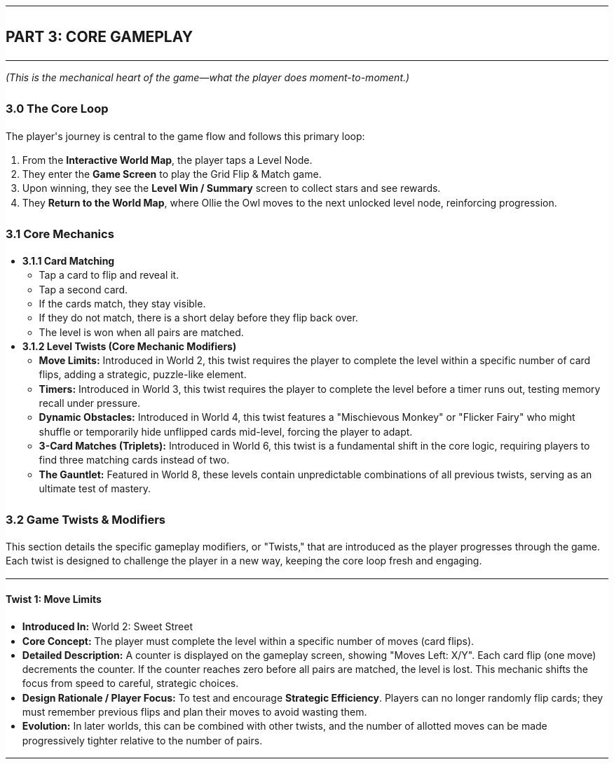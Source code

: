 
---
## PART 3: CORE GAMEPLAY
---
*(This is the mechanical heart of the game—what the player does moment-to-moment.)*

### **3.0 The Core Loop**
The player's journey is central to the game flow and follows this primary loop:
1.  From the **Interactive World Map**, the player taps a Level Node.
2.  They enter the **Game Screen** to play the Grid Flip & Match game.
3.  Upon winning, they see the **Level Win / Summary** screen to collect stars and see rewards.
4.  They **Return to the World Map**, where Ollie the Owl moves to the next unlocked level node, reinforcing progression.

### **3.1 Core Mechanics**
* **3.1.1 Card Matching**
    * Tap a card to flip and reveal it.
    * Tap a second card.
    * If the cards match, they stay visible.
    * If they do not match, there is a short delay before they flip back over.
    * The level is won when all pairs are matched.
* **3.1.2 Level Twists (Core Mechanic Modifiers)**
    * **Move Limits:** Introduced in World 2, this twist requires the player to complete the level within a specific number of card flips, adding a strategic, puzzle-like element.
    * **Timers:** Introduced in World 3, this twist requires the player to complete the level before a timer runs out, testing memory recall under pressure.
    * **Dynamic Obstacles:** Introduced in World 4, this twist features a "Mischievous Monkey" or "Flicker Fairy" who might shuffle or temporarily hide unflipped cards mid-level, forcing the player to adapt.
    * **3-Card Matches (Triplets):** Introduced in World 6, this twist is a fundamental shift in the core logic, requiring players to find three matching cards instead of two.
    * **The Gauntlet:** Featured in World 8, these levels contain unpredictable combinations of all previous twists, serving as an ultimate test of mastery.

### **3.2 Game Twists & Modifiers**
This section details the specific gameplay modifiers, or "Twists," that are introduced as the player progresses through the game. Each twist is designed to challenge the player in a new way, keeping the core loop fresh and engaging.

---
#### **Twist 1: Move Limits**
* **Introduced In:** World 2: Sweet Street
* **Core Concept:** The player must complete the level within a specific number of moves (card flips).
* **Detailed Description:** A counter is displayed on the gameplay screen, showing "Moves Left: X/Y". Each card flip (one move) decrements the counter. If the counter reaches zero before all pairs are matched, the level is lost. This mechanic shifts the focus from speed to careful, strategic choices.
* **Design Rationale / Player Focus:** To test and encourage **Strategic Efficiency**. Players can no longer randomly flip cards; they must remember previous flips and plan their moves to avoid wasting them.
* **Evolution:** In later worlds, this can be combined with other twists, and the number of allotted moves can be made progressively tighter relative to the number of pairs.

---